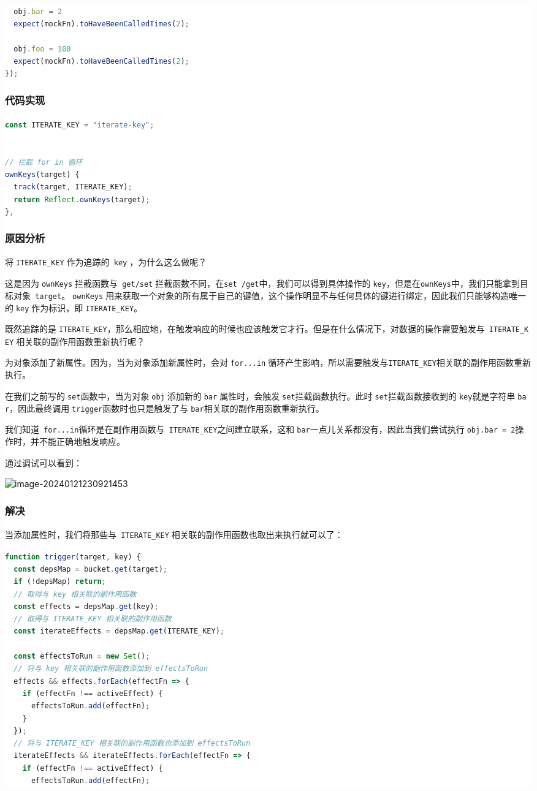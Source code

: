 ```js
  obj.bar = 2
  expect(mockFn).toHaveBeenCalledTimes(2);

  obj.foo = 100
  expect(mockFn).toHaveBeenCalledTimes(2);
});
```



### 代码实现

```js
const ITERATE_KEY = "iterate-key";


// 拦截 for in 循环
ownKeys(target) {
  track(target, ITERATE_KEY);
  return Reflect.ownKeys(target);
},
```

### 原因分析

将 `ITERATE_KEY` 作为追踪的` key` ，为什么这么做呢？

这是因为 `ownKeys` 拦截函数与` get/set` 拦截函数不同，在`set /get`中，我们可以得到具体操作的 `key`，但是在`ownKeys`中，我们只能拿到目标对象` target`。 `ownKeys` 用来获取一个对象的所有属于自己的键值，这个操作明显不与任何具体的键进行绑定，因此我们只能够构造唯一的 `key` 作为标识，即 `ITERATE_KEY`。

既然追踪的是 `ITERATE_KEY`，那么相应地，在触发响应的时候也应该触发它才行。但是在什么情况下，对数据的操作需要触发与` ITERATE_KEY` 相关联的副作用函数重新执行呢？

为对象添加了新属性。因为，当为对象添加新属性时，会对 `for...in` 循环产生影响，所以需要触发与`ITERATE_KEY`相关联的副作用函数重新执行。

在我们之前写的 `set`函数中，当为对象 `obj` 添加新的 `bar` 属性时，会触发 `set`拦截函数执行。此时 `set`拦截函数接收到的 `key`就是字符串 `bar`，因此最终调用 `trigger`函数时也只是触发了与 `bar`相关联的副作用函数重新执行。

我们知道` for...in`循环是在副作用函数与` ITERATE_KEY`之间建立联系，这和 `bar`一点儿关系都没有，因此当我们尝试执行 `obj.bar = 2`操作时，并不能正确地触发响应。

通过调试可以看到：

![image-20240121230921453](https://qn.huat.xyz/mac/202401212309493.png)

### 解决

当添加属性时，我们将那些与` ITERATE_KEY` 相关联的副作用函数也取出来执行就可以了：

```js
function trigger(target, key) {
  const depsMap = bucket.get(target);
  if (!depsMap) return;
  // 取得与 key 相关联的副作用函数
  const effects = depsMap.get(key);
  // 取得与 ITERATE_KEY 相关联的副作用函数
  const iterateEffects = depsMap.get(ITERATE_KEY);

  const effectsToRun = new Set();
  // 将与 key 相关联的副作用函数添加到 effectsToRun
  effects && effects.forEach(effectFn => {
    if (effectFn !== activeEffect) {
      effectsToRun.add(effectFn);
    }
  });
  // 将与 ITERATE_KEY 相关联的副作用函数也添加到 effectsToRun
  iterateEffects && iterateEffects.forEach(effectFn => {
    if (effectFn !== activeEffect) {
      effectsToRun.add(effectFn);
```